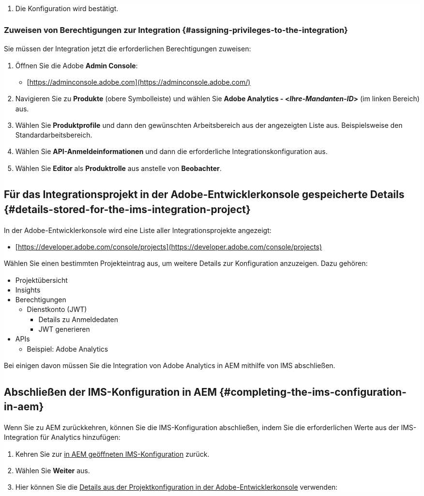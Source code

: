 1. Die Konfiguration wird bestätigt.

### Zuweisen von Berechtigungen zur Integration {#assigning-privileges-to-the-integration}

Sie müssen der Integration jetzt die erforderlichen Berechtigungen zuweisen:

1. Öffnen Sie die Adobe **Admin Console**:

   * [https://adminconsole.adobe.com](https://adminconsole.adobe.com/)

1. Navigieren Sie zu **Produkte** (obere Symbolleiste) und wählen Sie **Adobe Analytics - &lt;*Ihre-Mandanten-ID*>** (im linken Bereich) aus.
1. Wählen Sie **Produktprofile** und dann den gewünschten Arbeitsbereich aus der angezeigten Liste aus. Beispielsweise den Standardarbeitsbereich.
1. Wählen Sie **API-Anmeldeinformationen** und dann die erforderliche Integrationskonfiguration aus.
1. Wählen Sie **Editor** als **Produktrolle** aus anstelle von **Beobachter**.

## Für das Integrationsprojekt in der Adobe-Entwicklerkonsole gespeicherte Details {#details-stored-for-the-ims-integration-project}

In der Adobe-Entwicklerkonsole wird eine Liste aller Integrationsprojekte angezeigt:

* [https://developer.adobe.com/console/projects](https://developer.adobe.com/console/projects)

Wählen Sie einen bestimmten Projekteintrag aus, um weitere Details zur Konfiguration anzuzeigen. Dazu gehören:

* Projektübersicht
* Insights
* Berechtigungen
   * Dienstkonto (JWT)
      * Details zu Anmeldedaten
      * JWT generieren
* APIs
   * Beispiel: Adobe Analytics

Bei einigen davon müssen Sie die Integration von Adobe Analytics in AEM mithilfe von IMS abschließen.

## Abschließen der IMS-Konfiguration in AEM {#completing-the-ims-configuration-in-aem}

Wenn Sie zu AEM zurückkehren, können Sie die IMS-Konfiguration abschließen, indem Sie die erforderlichen Werte aus der IMS-Integration für Analytics hinzufügen:

1. Kehren Sie zur [in AEM geöffneten IMS-Konfiguration](#configuring-ims-generating-a-public-key) zurück.
1. Wählen Sie **Weiter** aus.

1. Hier können Sie die [Details aus der Projektkonfiguration in der Adobe-Entwicklerkonsole](#details-stored-for-the-ims-integration-project) verwenden:
